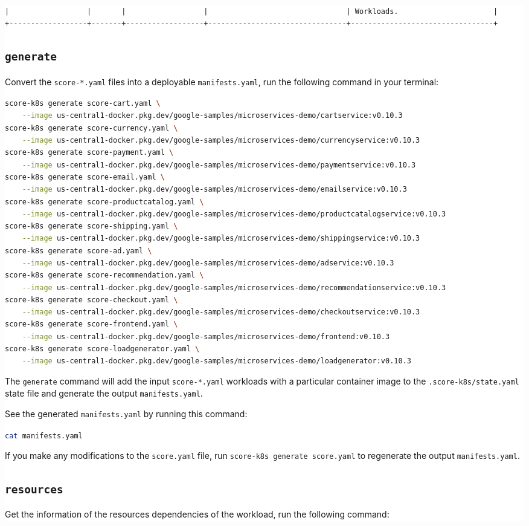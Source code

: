 ```none
|                  |       |                  |                                | Workloads.                      |
+------------------+-------+------------------+--------------------------------+---------------------------------+
```

## `generate`

Convert the `score-*.yaml` files into a deployable `manifests.yaml`, run the following command in your terminal:

```bash
score-k8s generate score-cart.yaml \
    --image us-central1-docker.pkg.dev/google-samples/microservices-demo/cartservice:v0.10.3
score-k8s generate score-currency.yaml \
    --image us-central1-docker.pkg.dev/google-samples/microservices-demo/currencyservice:v0.10.3
score-k8s generate score-payment.yaml \
    --image us-central1-docker.pkg.dev/google-samples/microservices-demo/paymentservice:v0.10.3
score-k8s generate score-email.yaml \
    --image us-central1-docker.pkg.dev/google-samples/microservices-demo/emailservice:v0.10.3
score-k8s generate score-productcatalog.yaml \
    --image us-central1-docker.pkg.dev/google-samples/microservices-demo/productcatalogservice:v0.10.3
score-k8s generate score-shipping.yaml \
    --image us-central1-docker.pkg.dev/google-samples/microservices-demo/shippingservice:v0.10.3
score-k8s generate score-ad.yaml \
    --image us-central1-docker.pkg.dev/google-samples/microservices-demo/adservice:v0.10.3
score-k8s generate score-recommendation.yaml \
    --image us-central1-docker.pkg.dev/google-samples/microservices-demo/recommendationservice:v0.10.3
score-k8s generate score-checkout.yaml \
    --image us-central1-docker.pkg.dev/google-samples/microservices-demo/checkoutservice:v0.10.3
score-k8s generate score-frontend.yaml \
    --image us-central1-docker.pkg.dev/google-samples/microservices-demo/frontend:v0.10.3
score-k8s generate score-loadgenerator.yaml \
    --image us-central1-docker.pkg.dev/google-samples/microservices-demo/loadgenerator:v0.10.3
```

The `generate` command will add the input `score-*.yaml` workloads with a particular container image to the `.score-k8s/state.yaml` state file and generate the output `manifests.yaml`.

See the generated `manifests.yaml` by running this command:

```bash
cat manifests.yaml
```

If you make any modifications to the `score.yaml` file, run `score-k8s generate score.yaml` to regenerate the output `manifests.yaml`.

## `resources`

Get the information of the resources dependencies of the workload, run the following command:
